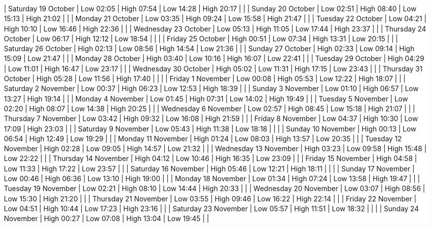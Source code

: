 | Saturday 19 October | Low 02:05 | High 07:54 | Low 14:28 | High 20:17 |  |
| Sunday 20 October | Low 02:51 | High 08:40 | Low 15:13 | High 21:02 |  |
| Monday 21 October | Low 03:35 | High 09:24 | Low 15:58 | High 21:47 |  |
| Tuesday 22 October | Low 04:21 | High 10:10 | Low 16:46 | High 22:36 |  |
| Wednesday 23 October | Low 05:13 | High 11:05 | Low 17:44 | High 23:37 |  |
| Thursday 24 October | Low 06:17 | High 12:12 | Low 18:54 |  |  |
| Friday 25 October | High 00:51 | Low 07:34 | High 13:31 | Low 20:15 |  |
| Saturday 26 October | High 02:13 | Low 08:56 | High 14:54 | Low 21:36 |  |
| Sunday 27 October | High 02:33 | Low 09:14 | High 15:09 | Low 21:47 |  |
| Monday 28 October | High 03:40 | Low 10:16 | High 16:07 | Low 22:41 |  |
| Tuesday 29 October | High 04:29 | Low 11:01 | High 16:47 | Low 23:17 |  |
| Wednesday 30 October | High 05:02 | Low 11:31 | High 17:15 | Low 23:43 |  |
| Thursday 31 October | High 05:28 | Low 11:56 | High 17:40 |  |  |
| Friday 1 November | Low 00:08 | High 05:53 | Low 12:22 | High 18:07 |  |
| Saturday 2 November | Low 00:37 | High 06:23 | Low 12:53 | High 18:39 |  |
| Sunday 3 November | Low 01:10 | High 06:57 | Low 13:27 | High 19:14 |  |
| Monday 4 November | Low 01:45 | High 07:31 | Low 14:02 | High 19:49 |  |
| Tuesday 5 November | Low 02:20 | High 08:07 | Low 14:38 | High 20:25 |  |
| Wednesday 6 November | Low 02:57 | High 08:45 | Low 15:18 | High 21:07 |  |
| Thursday 7 November | Low 03:42 | High 09:32 | Low 16:08 | High 21:59 |  |
| Friday 8 November | Low 04:37 | High 10:30 | Low 17:09 | High 23:03 |  |
| Saturday 9 November | Low 05:43 | High 11:38 | Low 18:18 |  |  |
| Sunday 10 November | High 00:13 | Low 06:54 | High 12:49 | Low 19:29 |  |
| Monday 11 November | High 01:24 | Low 08:03 | High 13:57 | Low 20:35 |  |
| Tuesday 12 November | High 02:28 | Low 09:05 | High 14:57 | Low 21:32 |  |
| Wednesday 13 November | High 03:23 | Low 09:58 | High 15:48 | Low 22:22 |  |
| Thursday 14 November | High 04:12 | Low 10:46 | High 16:35 | Low 23:09 |  |
| Friday 15 November | High 04:58 | Low 11:33 | High 17:22 | Low 23:57 |  |
| Saturday 16 November | High 05:46 | Low 12:21 | High 18:11 |  |  |
| Sunday 17 November | Low 00:46 | High 06:36 | Low 13:10 | High 19:00 |  |
| Monday 18 November | Low 01:34 | High 07:24 | Low 13:58 | High 19:47 |  |
| Tuesday 19 November | Low 02:21 | High 08:10 | Low 14:44 | High 20:33 |  |
| Wednesday 20 November | Low 03:07 | High 08:56 | Low 15:30 | High 21:20 |  |
| Thursday 21 November | Low 03:55 | High 09:46 | Low 16:22 | High 22:14 |  |
| Friday 22 November | Low 04:51 | High 10:44 | Low 17:23 | High 23:16 |  |
| Saturday 23 November | Low 05:57 | High 11:51 | Low 18:32 |  |  |
| Sunday 24 November | High 00:27 | Low 07:08 | High 13:04 | Low 19:45 |  |